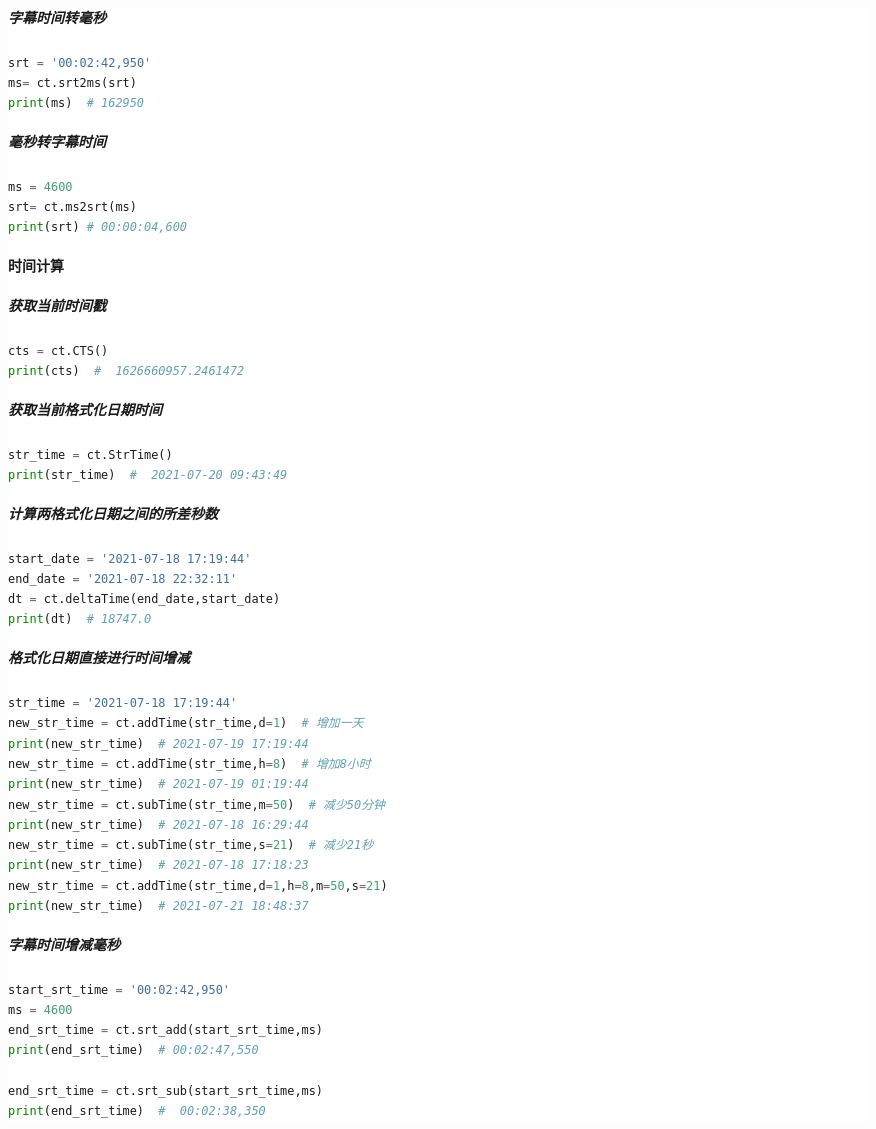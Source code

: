 
##### 字幕时间转毫秒
```python
srt = '00:02:42,950'
ms= ct.srt2ms(srt)
print(ms)  # 162950
```

##### 毫秒转字幕时间
```python
ms = 4600
srt= ct.ms2srt(ms)
print(srt) # 00:00:04,600
```


#### 时间计算

##### 获取当前时间戳 
```python
cts = ct.CTS()
print(cts)  #  1626660957.2461472
```

##### 获取当前格式化日期时间 
```python
str_time = ct.StrTime()
print(str_time)  #  2021-07-20 09:43:49
```

##### 计算两格式化日期之间的所差秒数 
```python
start_date = '2021-07-18 17:19:44'
end_date = '2021-07-18 22:32:11'
dt = ct.deltaTime(end_date,start_date)
print(dt)  # 18747.0
```

##### 格式化日期直接进行时间增减 
```python
str_time = '2021-07-18 17:19:44'
new_str_time = ct.addTime(str_time,d=1)  # 增加一天
print(new_str_time)  # 2021-07-19 17:19:44
new_str_time = ct.addTime(str_time,h=8)  # 增加8小时
print(new_str_time)  # 2021-07-19 01:19:44
new_str_time = ct.subTime(str_time,m=50)  # 减少50分钟
print(new_str_time)  # 2021-07-18 16:29:44
new_str_time = ct.subTime(str_time,s=21)  # 减少21秒
print(new_str_time)  # 2021-07-18 17:18:23
new_str_time = ct.addTime(str_time,d=1,h=8,m=50,s=21) 
print(new_str_time)  # 2021-07-21 18:48:37
```

##### 字幕时间增减毫秒
```python
start_srt_time = '00:02:42,950'
ms = 4600
end_srt_time = ct.srt_add(start_srt_time,ms)
print(end_srt_time)  # 00:02:47,550

end_srt_time = ct.srt_sub(start_srt_time,ms)
print(end_srt_time)  #  00:02:38,350
```

